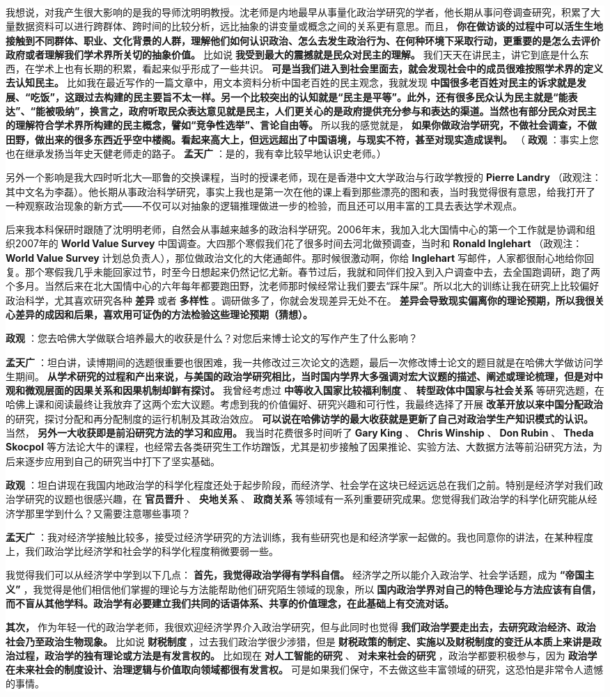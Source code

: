 
我想说，对我产生很大影响的是我的导师沈明明教授。沈老师是内地最早从事量化政治学研究的学者，他长期从事问卷调查研究，积累了大量数据资料可以进行跨群体、跨时间的比较分析，远比抽象的讲变量或概念之间的关系更有意思。而且，
**你在做访谈的过程中可以活生生地接触到不同群体、职业、文化背景的人群，理解他们如何认识政治、怎么去发生政治行为、在何种环境下采取行动，更重要的是怎么去评价政府或者理解我们学术界所关切的抽象价值。**
比如说 **我受到最大的震撼就是民众对民主的理解。** 我们天天在讲民主，讲它到底是什么东西，在学术上也有长期的积累，看起来似乎形成了一些共识。
**可是当我们进入到社会里面去，就会发现社会中的成员很难按照学术界的定义去认知民主。**
比如我在最近写作的一篇文章中，用文本资料分析中国老百姓的民主观念，我就发现
**中国很多老百姓对民主的诉求就是发展、“吃饭”，这跟过去构建的民主要旨不太一样。另一个比较突出的认知就是“民主是平等”。此外，还有很多民众认为民主就是“能表达”、“能被吸纳”，换言之，政府听取民众表达意见就是民主，人们更关心的是政府提供充分参与和表达的渠道。当然也有部分民众对民主的理解符合学术界所构建的民主概念，譬如“竞争性选举”、言论自由等。**
所以我的感觉就是，
**如果你做政治学研究，不做社会调查，不做田野，做出来的很多东西近乎空中楼阁。看起来高大上，但远远超出了中国语境，与现实不符，甚至对现实造成误判。** （
**政观** ：事实上您也在继承发扬当年史天健老师走的路子。 **孟天广** ：是的，我有幸比较早地认识史老师。）

  

另外一个影响是我大四时听北大—耶鲁的交换课程，当时的授课老师，现在是香港中文大学政治与行政学教授的 **Pierre Landry**
（政观注：其中文名为李磊）。他长期从事政治科学研究，事实上我也是第一次在他的课上看到那些漂亮的图和表，当时我觉得很有意思，给我打开了一种观察政治现象的新方式——不仅可以对抽象的逻辑推理做进一步的检验，而且还可以用丰富的工具去表达学术观点。

  

后来我本科保研时跟随了沈明明老师，自然会从事越来越多的政治科学研究。2006年末，我加入北大国情中心的第一个工作就是协调和组织2007年的 **World
Value Survey** 中国调查。大四那个寒假我们花了很多时间去河北做预调查，当时和 **Ronald Inglehart** （政观注：
**World Value Survey** 计划总负责人），那位做政治文化的大佬通邮件。那时候很激动啊，你给 **Inglehart**
写邮件，人家都很耐心地给你回复。那个寒假我几乎未能回家过节，时至今日想起来仍然记忆尤新。春节过后，我就和同伴们投入到入户调查中去，去全国跑调研，跑了两个多月。当然后来在北大国情中心的六年每年都要跑田野，沈老师那时候经常让我们要去“踩牛屎”。所以北大的训练让我在研究上比较偏好政治科学，尤其喜欢研究各种
**差异** 或者 **多样性** 。调研做多了，你就会发现差异无处不在。
**差异会导致现实偏离你的理论预期，所以我很关心差异的成因和后果，喜欢用可证伪的方法检验这些理论预期（猜想）。**

**政观** ：您去哈佛大学做联合培养最大的收获是什么？对您后来博士论文的写作产生了什么影响？

**孟天广** ：坦白讲，读博期间的选题很重要也很困难，我一共修改过三次论文的选题，最后一次修改博士论文的题目就是在哈佛大学做访问学生期间。
**从学术研究的过程和产出来说，与美国的政治学研究相比，当时国内学界大多强调对宏大议题的描述、阐述或理论梳理，但是对中观和微观层面的因果关系和因果机制却鲜有探讨。**
我曾经考虑过 **中等收入国家比较福利制度** 、 **转型政体中国家与社会关系**
等研究选题，在哈佛上课和阅读最终让我放弃了这两个宏大议题。考虑到我的价值偏好、研究兴趣和可行性，我最终选择了开展 **改革开放以来中国分配政治**
的研究，探讨分配和再分配制度的运行机制及其政治效应。 **可以说在哈佛访学的最大收获就是更新了自己对政治学生产知识模式的认识。** 当然，
**另外一大收获即是前沿研究方法的学习和应用。** 我当时花费很多时间听了 **Gary King** 、 **Chris Winship** 、
**Don Rubin** 、 **Theda Skocpol**
等方法论大牛的课程，也经常去各类研究生工作坊蹭饭，尤其是初步接触了因果推论、实验方法、大数据方法等前沿研究方法，为后来逐步应用到自己的研究当中打下了坚实基础。

**政观**
：坦白讲现在我国内地政治学的科学化程度还处于起步阶段，而经济学、社会学在这块已经远远总在我们之前。特别是经济学对我们政治学研究的议题也很感兴趣，在
**官员晋升** 、 **央地关系** 、 **政商关系**
等领域有一系列重要研究成果。您觉得我们政治学的科学化研究能从经济学那里学到什么？又需要注意哪些事项？

**孟天广**
：我对经济学接触比较多，接受过经济学研究的方法训练，我有些研究也是和经济学家一起做的。我也同意你的讲法，在某种程度上，我们政治学比经济学和社会学的科学化程度稍微要弱一些。

我觉得我们可以从经济学中学到以下几点： **首先，我觉得政治学得有学科自信。** 经济学之所以能介入政治学、社会学话题，成为 **“帝国主义”**
，我觉得是他们相信他们掌握的理论与方法能帮助他们研究陌生领域的现象，所以
**国内政治学界对自己的特色理论与方法应该有自信，而不盲从其他学科。政治学有必要建立我们共同的话语体系、共享的价值理念，在此基础上有交流对话。**

  

 **其次，** 作为年轻一代的政治学老师，我很欢迎经济学界介入政治学研究，但与此同时也觉得
**我们政治学要走出去，去研究政治经济、政治社会乃至政治生物现象。** 比如说 **财税制度** ，过去我们政治学很少涉猎，但是
**财税政策的制定、实施以及财税制度的变迁从本质上来讲是政治过程，政治学的独有理论或方法是有发言权的。** 比如现在 **对人工智能的研究** 、
**对未来社会的研究** ，政治学都要积极参与，因为 **政治学在未来社会的制度设计、治理逻辑与价值取向领域都很有发言权。**
可是如果我们保守，不去做这些丰富领域的研究，这恐怕是非常令人遗憾的事情。
